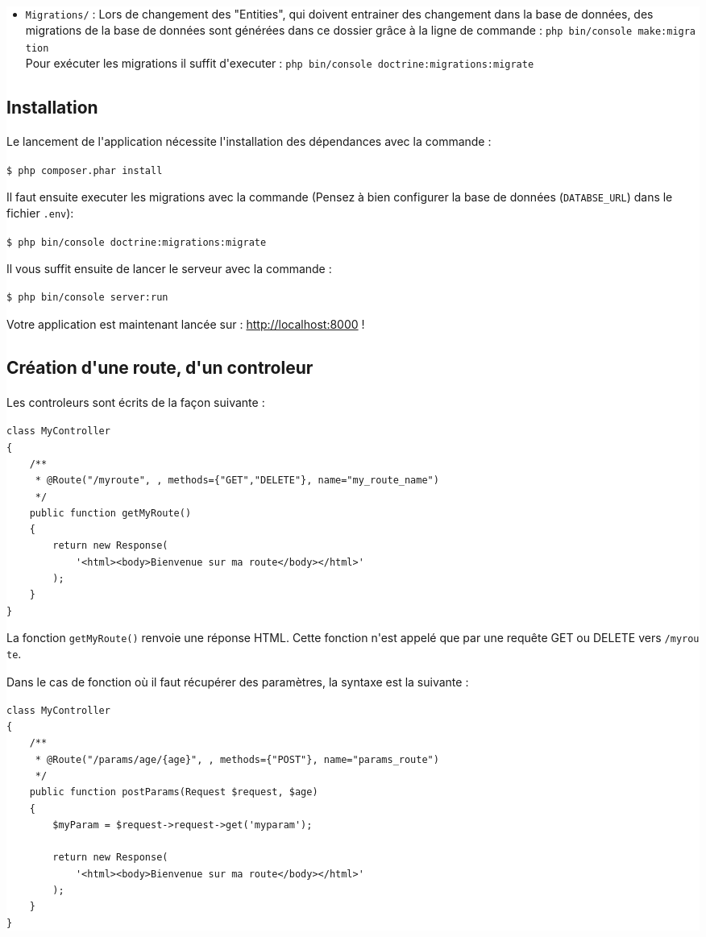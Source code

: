 - `Migrations/` : Lors de changement des "Entities", qui doivent entrainer des changement dans la base de données, des migrations de la base de données sont générées dans ce dossier grâce à la ligne de commande : ```php bin/console make:migration```  
Pour exécuter les migrations il suffit d'executer : ```php bin/console doctrine:migrations:migrate```

## Installation

Le lancement de l'application nécessite l'installation des dépendances avec la commande :  

    $ php composer.phar install

Il faut ensuite executer les migrations avec la commande (Pensez à bien configurer la base de données (`DATABSE_URL`) dans le fichier `.env`):

    $ php bin/console doctrine:migrations:migrate


Il vous suffit ensuite de lancer le serveur avec la commande :
   
    $ php bin/console server:run   

Votre application est maintenant lancée sur : [http://localhost:8000](http://localhost:8000) !

## Création d'une route, d'un controleur

Les controleurs sont écrits de la façon suivante : 
```
class MyController
{
    /**
     * @Route("/myroute", , methods={"GET","DELETE"}, name="my_route_name")
     */
    public function getMyRoute()
    {
        return new Response(
            '<html><body>Bienvenue sur ma route</body></html>'
        );
    }
}
```

La fonction `getMyRoute()` renvoie une réponse HTML.
Cette fonction n'est appelé que par une requête GET ou DELETE vers `/myroute`.

Dans le cas de fonction où il faut récupérer des paramètres, la syntaxe est la suivante : 
```
class MyController
{
    /**
     * @Route("/params/age/{age}", , methods={"POST"}, name="params_route")
     */
    public function postParams(Request $request, $age)
    {
        $myParam = $request->request->get('myparam');

        return new Response(
            '<html><body>Bienvenue sur ma route</body></html>'
        );
    }
}
```

